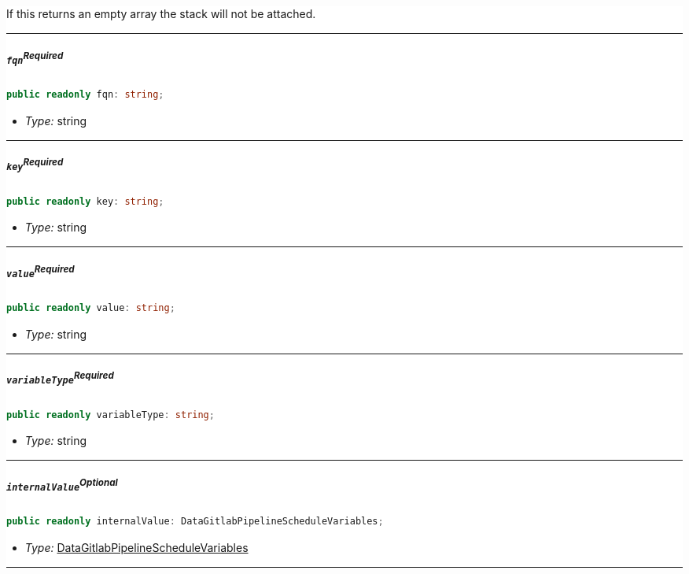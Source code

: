 If this returns an empty array the stack will not be attached.

---

##### `fqn`<sup>Required</sup> <a name="fqn" id="@cdktf/provider-gitlab.dataGitlabPipelineSchedule.DataGitlabPipelineScheduleVariablesOutputReference.property.fqn"></a>

```typescript
public readonly fqn: string;
```

- *Type:* string

---

##### `key`<sup>Required</sup> <a name="key" id="@cdktf/provider-gitlab.dataGitlabPipelineSchedule.DataGitlabPipelineScheduleVariablesOutputReference.property.key"></a>

```typescript
public readonly key: string;
```

- *Type:* string

---

##### `value`<sup>Required</sup> <a name="value" id="@cdktf/provider-gitlab.dataGitlabPipelineSchedule.DataGitlabPipelineScheduleVariablesOutputReference.property.value"></a>

```typescript
public readonly value: string;
```

- *Type:* string

---

##### `variableType`<sup>Required</sup> <a name="variableType" id="@cdktf/provider-gitlab.dataGitlabPipelineSchedule.DataGitlabPipelineScheduleVariablesOutputReference.property.variableType"></a>

```typescript
public readonly variableType: string;
```

- *Type:* string

---

##### `internalValue`<sup>Optional</sup> <a name="internalValue" id="@cdktf/provider-gitlab.dataGitlabPipelineSchedule.DataGitlabPipelineScheduleVariablesOutputReference.property.internalValue"></a>

```typescript
public readonly internalValue: DataGitlabPipelineScheduleVariables;
```

- *Type:* <a href="#@cdktf/provider-gitlab.dataGitlabPipelineSchedule.DataGitlabPipelineScheduleVariables">DataGitlabPipelineScheduleVariables</a>

---




